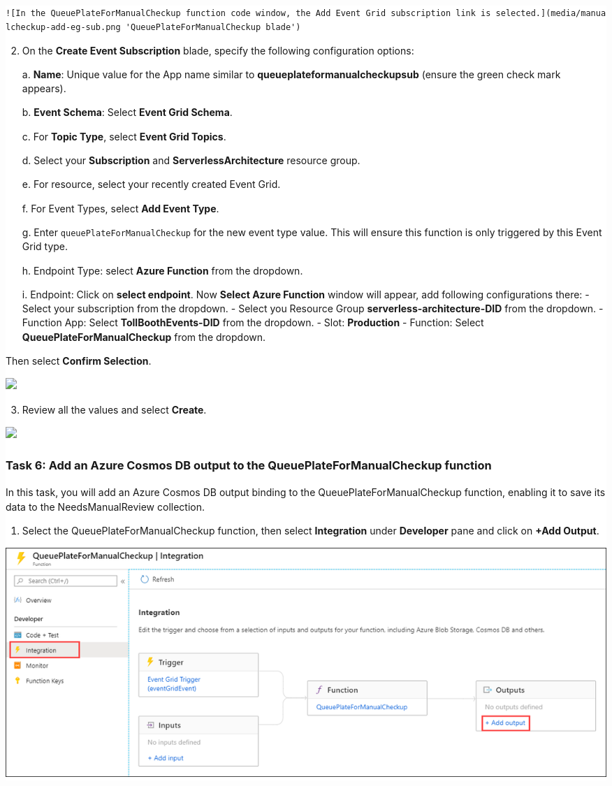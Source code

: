     ![In the QueuePlateForManualCheckup function code window, the Add Event Grid subscription link is selected.](media/manualcheckup-add-eg-sub.png 'QueuePlateForManualCheckup blade')

2. On the **Create Event Subscription** blade, specify the following configuration options:

    a. **Name**: Unique value for the App name similar to **queueplateformanualcheckupsub** (ensure the green check mark appears).

    b. **Event Schema**: Select **Event Grid Schema**.

    c. For **Topic Type**, select **Event Grid Topics**.

    d. Select your **Subscription** and **ServerlessArchitecture** resource group.

    e. For resource, select your recently created Event Grid.

    f. For Event Types, select **Add Event Type**.

    g. Enter `queuePlateForManualCheckup` for the new event type value. This will ensure this function is only triggered by this Event Grid type.

    h. Endpoint Type: select **Azure Function** from the dropdown.
    
    i. Endpoint: Click on **select endpoint**. Now **Select Azure Function** window will appear, add following configurations there:
       - Select your subscription from the dropdown.
       - Select you Resource Group **serverless-architecture-DID** from the dropdown.
       - Function App: Select **TollBoothEvents-DID** from the dropdown.
       - Slot: **Production**
       - Function: Select **QueuePlateForManualCheckup** from the dropdown.

Then select **Confirm Selection**.
   
 ![](media/23sa.png)
    
3. Review all the values and select **Create**.

 ![](media/24sa.png)

### Task 6: Add an Azure Cosmos DB output to the QueuePlateForManualCheckup function

In this task, you will add an Azure Cosmos DB output binding to the QueuePlateForManualCheckup function, enabling it to save its data to the NeedsManualReview collection.

1. Select the QueuePlateForManualCheckup function, then select **Integration** under **Developer** pane and click on **+Add Output**.

  ![](media/sa34.png)
